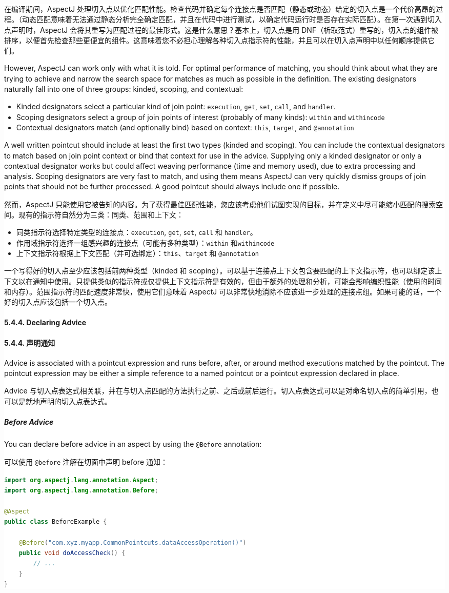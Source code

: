在编译期间，AspectJ 处理切入点以优化匹配性能。检查代码并确定每个连接点是否匹配（静态或动态）给定的切入点是一个代价高昂的过程。（动态匹配意味着无法通过静态分析完全确定匹配，并且在代码中进行测试，以确定代码运行时是否存在实际匹配）。在第一次遇到切入点声明时，AspectJ 会将其重写为匹配过程的最佳形式。这是什么意思？基本上，切入点是用 DNF（析取范式）重写的，切入点的组件被排序，以便首先检查那些更便宜的组件。这意味着您不必担心理解各种切入点指示符的性能，并且可以在切入点声明中以任何顺序提供它们。

However, AspectJ can work only with what it is told. For optimal performance of matching, you should think about what they are trying to achieve and narrow the search space for matches as much as possible in the definition. The existing designators naturally fall into one of three groups: kinded, scoping, and contextual:

- Kinded designators select a particular kind of join point: `execution`, `get`, `set`, `call`, and `handler`.
- Scoping designators select a group of join points of interest (probably of many kinds): `within` and `withincode`
- Contextual designators match (and optionally bind) based on context: `this`, `target`, and `@annotation`

A well written pointcut should include at least the first two types (kinded and scoping). You can include the contextual designators to match based on join point context or bind that context for use in the advice. Supplying only a kinded designator or only a contextual designator works but could affect weaving performance (time and memory used), due to extra processing and analysis. Scoping designators are very fast to match, and using them means AspectJ can very quickly dismiss groups of join points that should not be further processed. A good pointcut should always include one if possible.

然而，AspectJ 只能使用它被告知的内容。为了获得最佳匹配性能，您应该考虑他们试图实现的目标，并在定义中尽可能缩小匹配的搜索空间。现有的指示符自然分为三类：同类、范围和上下文：

- 同类指示符选择特定类型的连接点：`execution`, `get`, `set`, `call` 和 `handler`。
- 作用域指示符选择一组感兴趣的连接点（可能有多种类型）：`within` 和`withincode`
- 上下文指示符根据上下文匹配（并可选绑定）：`this`、`target` 和 `@annotation`

一个写得好的切入点至少应该包括前两种类型（kinded 和 scoping）。可以基于连接点上下文包含要匹配的上下文指示符，也可以绑定该上下文以在通知中使用。只提供类似的指示符或仅提供上下文指示符是有效的，但由于额外的处理和分析，可能会影响编织性能（使用的时间和内存）。范围指示符的匹配速度非常快，使用它们意味着 AspectJ 可以非常快地消除不应该进一步处理的连接点组。如果可能的话，一个好的切入点应该包括一个切入点。

#### 5.4.4. Declaring Advice

#### 5.4.4. 声明通知

Advice is associated with a pointcut expression and runs before, after, or around method executions matched by the pointcut. The pointcut expression may be either a simple reference to a named pointcut or a pointcut expression declared in place.

Advice 与切入点表达式相关联，并在与切入点匹配的方法执行之前、之后或前后运行。切入点表达式可以是对命名切入点的简单引用，也可以是就地声明的切入点表达式。

##### Before Advice

You can declare before advice in an aspect by using the `@Before` annotation:

可以使用 `@before` 注解在切面中声明 before 通知：

```java
import org.aspectj.lang.annotation.Aspect;
import org.aspectj.lang.annotation.Before;

@Aspect
public class BeforeExample {

    @Before("com.xyz.myapp.CommonPointcuts.dataAccessOperation()")
    public void doAccessCheck() {
        // ...
    }
}
```
